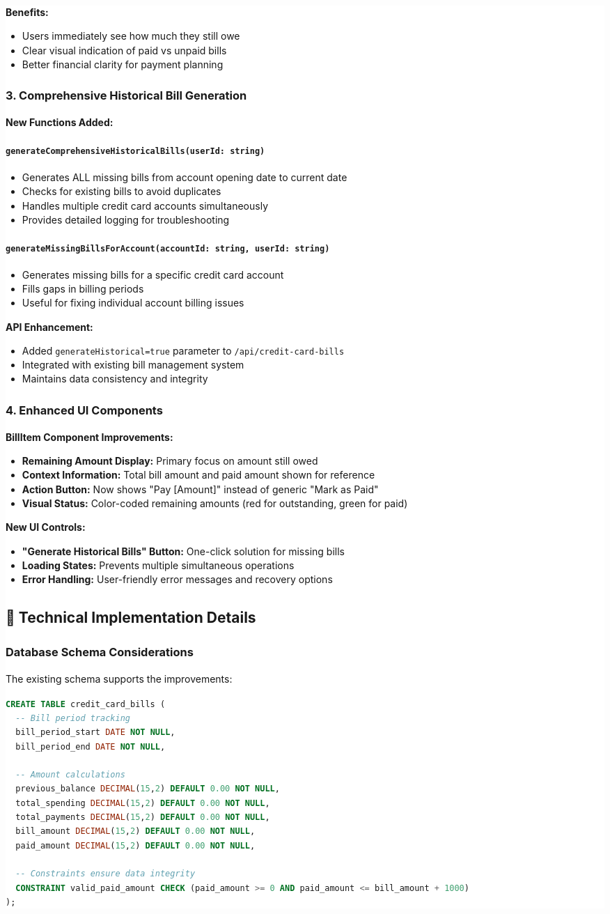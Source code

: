 **Benefits:**
- Users immediately see how much they still owe
- Clear visual indication of paid vs unpaid bills
- Better financial clarity for payment planning

### **3. Comprehensive Historical Bill Generation**

**New Functions Added:**

#### `generateComprehensiveHistoricalBills(userId: string)`
- Generates ALL missing bills from account opening date to current date
- Checks for existing bills to avoid duplicates
- Handles multiple credit card accounts simultaneously
- Provides detailed logging for troubleshooting

#### `generateMissingBillsForAccount(accountId: string, userId: string)`
- Generates missing bills for a specific credit card account
- Fills gaps in billing periods
- Useful for fixing individual account billing issues

**API Enhancement:**
- Added `generateHistorical=true` parameter to `/api/credit-card-bills`
- Integrated with existing bill management system
- Maintains data consistency and integrity

### **4. Enhanced UI Components**

**BillItem Component Improvements:**
- **Remaining Amount Display:** Primary focus on amount still owed
- **Context Information:** Total bill amount and paid amount shown for reference
- **Action Button:** Now shows "Pay [Amount]" instead of generic "Mark as Paid"
- **Visual Status:** Color-coded remaining amounts (red for outstanding, green for paid)

**New UI Controls:**
- **"Generate Historical Bills" Button:** One-click solution for missing bills
- **Loading States:** Prevents multiple simultaneous operations
- **Error Handling:** User-friendly error messages and recovery options

## 🔧 Technical Implementation Details

### **Database Schema Considerations**
The existing schema supports the improvements:
```sql
CREATE TABLE credit_card_bills (
  -- Bill period tracking
  bill_period_start DATE NOT NULL,
  bill_period_end DATE NOT NULL,
  
  -- Amount calculations
  previous_balance DECIMAL(15,2) DEFAULT 0.00 NOT NULL,
  total_spending DECIMAL(15,2) DEFAULT 0.00 NOT NULL,
  total_payments DECIMAL(15,2) DEFAULT 0.00 NOT NULL,
  bill_amount DECIMAL(15,2) DEFAULT 0.00 NOT NULL,
  paid_amount DECIMAL(15,2) DEFAULT 0.00 NOT NULL,
  
  -- Constraints ensure data integrity
  CONSTRAINT valid_paid_amount CHECK (paid_amount >= 0 AND paid_amount <= bill_amount + 1000)
);
```

